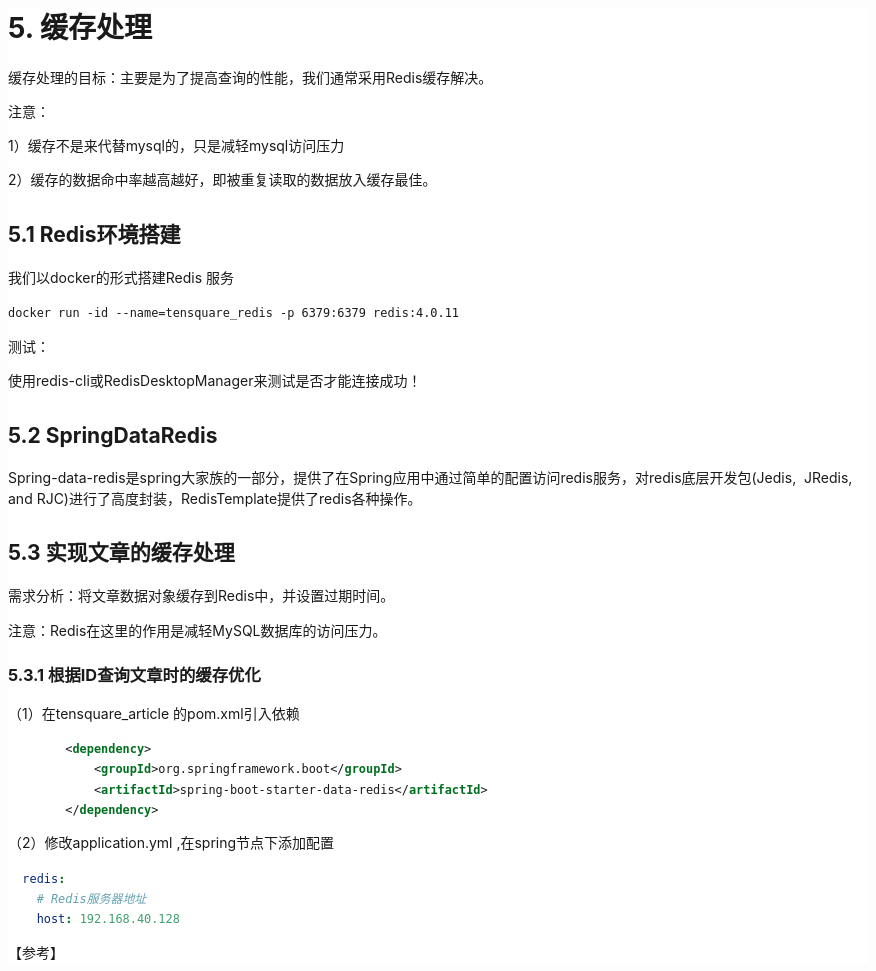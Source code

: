 
# 5. 缓存处理

缓存处理的目标：主要是为了提高查询的性能，我们通常采用Redis缓存解决。

注意：

1）缓存不是来代替mysql的，只是减轻mysql访问压力

2）缓存的数据命中率越高越好，即被重复读取的数据放入缓存最佳。



## 5.1 Redis环境搭建

我们以docker的形式搭建Redis 服务

```
docker run -id --name=tensquare_redis -p 6379:6379 redis:4.0.11
```

测试：

使用redis-cli或RedisDesktopManager来测试是否才能连接成功！

## 5.2 SpringDataRedis

Spring-data-redis是spring大家族的一部分，提供了在Spring应用中通过简单的配置访问redis服务，对redis底层开发包(Jedis,  JRedis, and RJC)进行了高度封装，RedisTemplate提供了redis各种操作。



## 5.3 实现文章的缓存处理

需求分析：将文章数据对象缓存到Redis中，并设置过期时间。

注意：Redis在这里的作用是减轻MySQL数据库的访问压力。

### 5.3.1 根据ID查询文章时的缓存优化

（1）在tensquare_article 的pom.xml引入依赖

```xml
 		<dependency>
			<groupId>org.springframework.boot</groupId>
			<artifactId>spring-boot-starter-data-redis</artifactId>
		</dependency>
```

（2）修改application.yml ,在spring节点下添加配置

```yaml
  redis:
    # Redis服务器地址
    host: 192.168.40.128
```

【参考】
